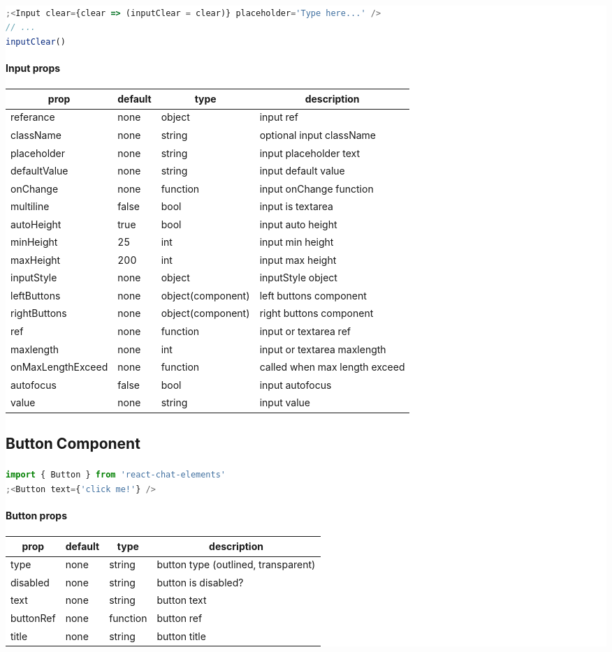 ```javascript
;<Input clear={clear => (inputClear = clear)} placeholder='Type here...' />
// ...
inputClear()
```

#### Input props

| prop              | default | type              | description                   |
| ----------------- | ------- | ----------------- | ----------------------------- |
| referance         | none    | object            | input ref                     |
| className         | none    | string            | optional input className      |
| placeholder       | none    | string            | input placeholder text        |
| defaultValue      | none    | string            | input default value           |
| onChange          | none    | function          | input onChange function       |
| multiline         | false   | bool              | input is textarea             |
| autoHeight        | true    | bool              | input auto height             |
| minHeight         | 25      | int               | input min height              |
| maxHeight         | 200     | int               | input max height              |
| inputStyle        | none    | object            | inputStyle object             |
| leftButtons       | none    | object(component) | left buttons component        |
| rightButtons      | none    | object(component) | right buttons component       |
| ref               | none    | function          | input or textarea ref         |
| maxlength         | none    | int               | input or textarea maxlength   |
| onMaxLengthExceed | none    | function          | called when max length exceed |
| autofocus         | false   | bool              | input autofocus               |
| value             | none    | string            | input value                   |
## Button Component

```javascript
import { Button } from 'react-chat-elements'
;<Button text={'click me!'} />
```

#### Button props

| prop      | default | type     | description                         |
| --------- | ------- | -------- | ----------------------------------- |
| type      | none    | string   | button type (outlined, transparent) |
| disabled  | none    | string   | button is disabled?                 |
| text      | none    | string   | button text                         |
| buttonRef | none    | function | button ref                          |
| title     | none    | string   | button title                        |
